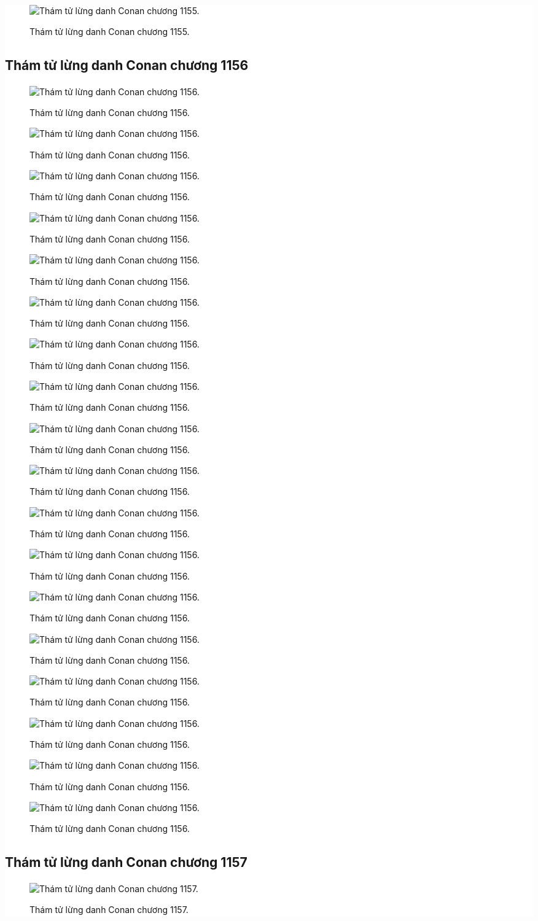 <figure><img src="https://banmaixanh.vercel.app/manga/gosho-aoyama/tham-tu-lung-danh-conan/1155-18.jpg" alt="Thám tử lừng danh Conan chương 1155." title="Thám tử lừng danh Conan chương 1155." height=100% width=100%><figcaption><p>Thám tử lừng danh Conan chương 1155.</p></figcaption></figure>

## Thám tử lừng danh Conan chương 1156

<figure><img src="https://banmaixanh.vercel.app/manga/gosho-aoyama/tham-tu-lung-danh-conan/1156-01.jpg" alt="Thám tử lừng danh Conan chương 1156." title="Thám tử lừng danh Conan chương 1156." height=100% width=100%><figcaption><p>Thám tử lừng danh Conan chương 1156.</p></figcaption></figure>

<figure><img src="https://banmaixanh.vercel.app/manga/gosho-aoyama/tham-tu-lung-danh-conan/1156-02.jpg" alt="Thám tử lừng danh Conan chương 1156." title="Thám tử lừng danh Conan chương 1156." height=100% width=100%><figcaption><p>Thám tử lừng danh Conan chương 1156.</p></figcaption></figure>

<figure><img src="https://banmaixanh.vercel.app/manga/gosho-aoyama/tham-tu-lung-danh-conan/1156-03.jpg" alt="Thám tử lừng danh Conan chương 1156." title="Thám tử lừng danh Conan chương 1156." height=100% width=100%><figcaption><p>Thám tử lừng danh Conan chương 1156.</p></figcaption></figure>

<figure><img src="https://banmaixanh.vercel.app/manga/gosho-aoyama/tham-tu-lung-danh-conan/1156-04.jpg" alt="Thám tử lừng danh Conan chương 1156." title="Thám tử lừng danh Conan chương 1156." height=100% width=100%><figcaption><p>Thám tử lừng danh Conan chương 1156.</p></figcaption></figure>

<figure><img src="https://banmaixanh.vercel.app/manga/gosho-aoyama/tham-tu-lung-danh-conan/1156-05.jpg" alt="Thám tử lừng danh Conan chương 1156." title="Thám tử lừng danh Conan chương 1156." height=100% width=100%><figcaption><p>Thám tử lừng danh Conan chương 1156.</p></figcaption></figure>

<figure><img src="https://banmaixanh.vercel.app/manga/gosho-aoyama/tham-tu-lung-danh-conan/1156-06.jpg" alt="Thám tử lừng danh Conan chương 1156." title="Thám tử lừng danh Conan chương 1156." height=100% width=100%><figcaption><p>Thám tử lừng danh Conan chương 1156.</p></figcaption></figure>

<figure><img src="https://banmaixanh.vercel.app/manga/gosho-aoyama/tham-tu-lung-danh-conan/1156-07.jpg" alt="Thám tử lừng danh Conan chương 1156." title="Thám tử lừng danh Conan chương 1156." height=100% width=100%><figcaption><p>Thám tử lừng danh Conan chương 1156.</p></figcaption></figure>

<figure><img src="https://banmaixanh.vercel.app/manga/gosho-aoyama/tham-tu-lung-danh-conan/1156-08.jpg" alt="Thám tử lừng danh Conan chương 1156." title="Thám tử lừng danh Conan chương 1156." height=100% width=100%><figcaption><p>Thám tử lừng danh Conan chương 1156.</p></figcaption></figure>

<figure><img src="https://banmaixanh.vercel.app/manga/gosho-aoyama/tham-tu-lung-danh-conan/1156-09.jpg" alt="Thám tử lừng danh Conan chương 1156." title="Thám tử lừng danh Conan chương 1156." height=100% width=100%><figcaption><p>Thám tử lừng danh Conan chương 1156.</p></figcaption></figure>

<figure><img src="https://banmaixanh.vercel.app/manga/gosho-aoyama/tham-tu-lung-danh-conan/1156-10.jpg" alt="Thám tử lừng danh Conan chương 1156." title="Thám tử lừng danh Conan chương 1156." height=100% width=100%><figcaption><p>Thám tử lừng danh Conan chương 1156.</p></figcaption></figure>

<figure><img src="https://banmaixanh.vercel.app/manga/gosho-aoyama/tham-tu-lung-danh-conan/1156-11.jpg" alt="Thám tử lừng danh Conan chương 1156." title="Thám tử lừng danh Conan chương 1156." height=100% width=100%><figcaption><p>Thám tử lừng danh Conan chương 1156.</p></figcaption></figure>

<figure><img src="https://banmaixanh.vercel.app/manga/gosho-aoyama/tham-tu-lung-danh-conan/1156-12.jpg" alt="Thám tử lừng danh Conan chương 1156." title="Thám tử lừng danh Conan chương 1156." height=100% width=100%><figcaption><p>Thám tử lừng danh Conan chương 1156.</p></figcaption></figure>

<figure><img src="https://banmaixanh.vercel.app/manga/gosho-aoyama/tham-tu-lung-danh-conan/1156-13.jpg" alt="Thám tử lừng danh Conan chương 1156." title="Thám tử lừng danh Conan chương 1156." height=100% width=100%><figcaption><p>Thám tử lừng danh Conan chương 1156.</p></figcaption></figure>

<figure><img src="https://banmaixanh.vercel.app/manga/gosho-aoyama/tham-tu-lung-danh-conan/1156-14.jpg" alt="Thám tử lừng danh Conan chương 1156." title="Thám tử lừng danh Conan chương 1156." height=100% width=100%><figcaption><p>Thám tử lừng danh Conan chương 1156.</p></figcaption></figure>

<figure><img src="https://banmaixanh.vercel.app/manga/gosho-aoyama/tham-tu-lung-danh-conan/1156-15.jpg" alt="Thám tử lừng danh Conan chương 1156." title="Thám tử lừng danh Conan chương 1156." height=100% width=100%><figcaption><p>Thám tử lừng danh Conan chương 1156.</p></figcaption></figure>

<figure><img src="https://banmaixanh.vercel.app/manga/gosho-aoyama/tham-tu-lung-danh-conan/1156-16.jpg" alt="Thám tử lừng danh Conan chương 1156." title="Thám tử lừng danh Conan chương 1156." height=100% width=100%><figcaption><p>Thám tử lừng danh Conan chương 1156.</p></figcaption></figure>

<figure><img src="https://banmaixanh.vercel.app/manga/gosho-aoyama/tham-tu-lung-danh-conan/1156-17.jpg" alt="Thám tử lừng danh Conan chương 1156." title="Thám tử lừng danh Conan chương 1156." height=100% width=100%><figcaption><p>Thám tử lừng danh Conan chương 1156.</p></figcaption></figure>

<figure><img src="https://banmaixanh.vercel.app/manga/gosho-aoyama/tham-tu-lung-danh-conan/1156-18.jpg" alt="Thám tử lừng danh Conan chương 1156." title="Thám tử lừng danh Conan chương 1156." height=100% width=100%><figcaption><p>Thám tử lừng danh Conan chương 1156.</p></figcaption></figure>

## Thám tử lừng danh Conan chương 1157

<figure><img src="https://banmaixanh.vercel.app/manga/gosho-aoyama/tham-tu-lung-danh-conan/1157-01.jpg" alt="Thám tử lừng danh Conan chương 1157." title="Thám tử lừng danh Conan chương 1157." height=100% width=100%><figcaption><p>Thám tử lừng danh Conan chương 1157.</p></figcaption></figure>
